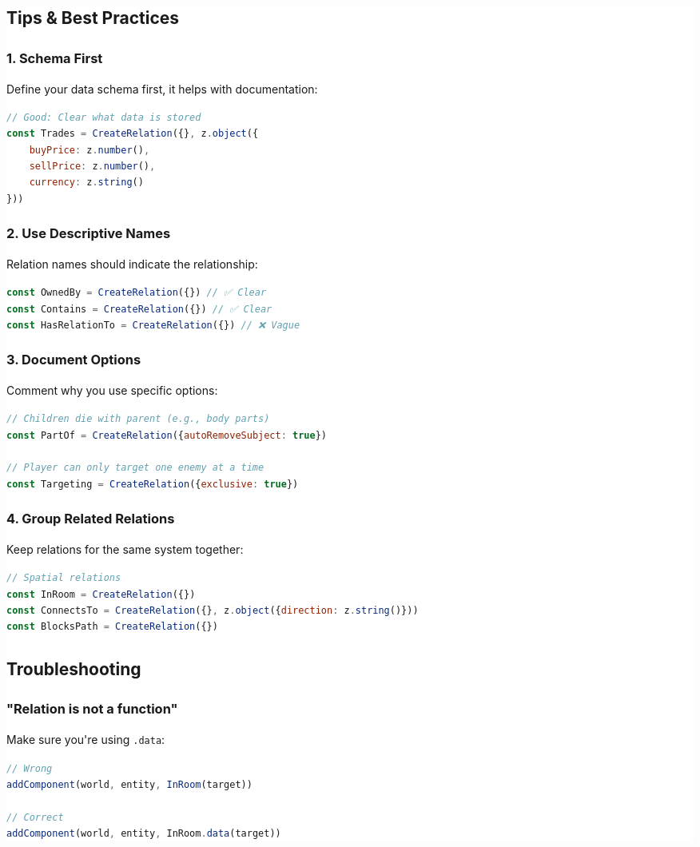 ## Tips & Best Practices

### 1. Schema First
Define your data schema first, it helps with documentation:

```javascript
// Good: Clear what data is stored
const Trades = CreateRelation({}, z.object({
    buyPrice: z.number(),
    sellPrice: z.number(),
    currency: z.string()
}))
```

### 2. Use Descriptive Names
Relation names should indicate the relationship:

```javascript
const OwnedBy = CreateRelation({}) // ✅ Clear
const Contains = CreateRelation({}) // ✅ Clear  
const HasRelationTo = CreateRelation({}) // ❌ Vague
```

### 3. Document Options
Comment why you use specific options:

```javascript
// Children die with parent (e.g., body parts)
const PartOf = CreateRelation({autoRemoveSubject: true})

// Player can only target one enemy at a time
const Targeting = CreateRelation({exclusive: true})
```

### 4. Group Related Relations
Keep relations for the same system together:

```javascript
// Spatial relations
const InRoom = CreateRelation({})
const ConnectsTo = CreateRelation({}, z.object({direction: z.string()}))
const BlocksPath = CreateRelation({})
```

## Troubleshooting

### "Relation is not a function"
Make sure you're using `.data`:

```javascript
// Wrong
addComponent(world, entity, InRoom(target))

// Correct
addComponent(world, entity, InRoom.data(target))
```
